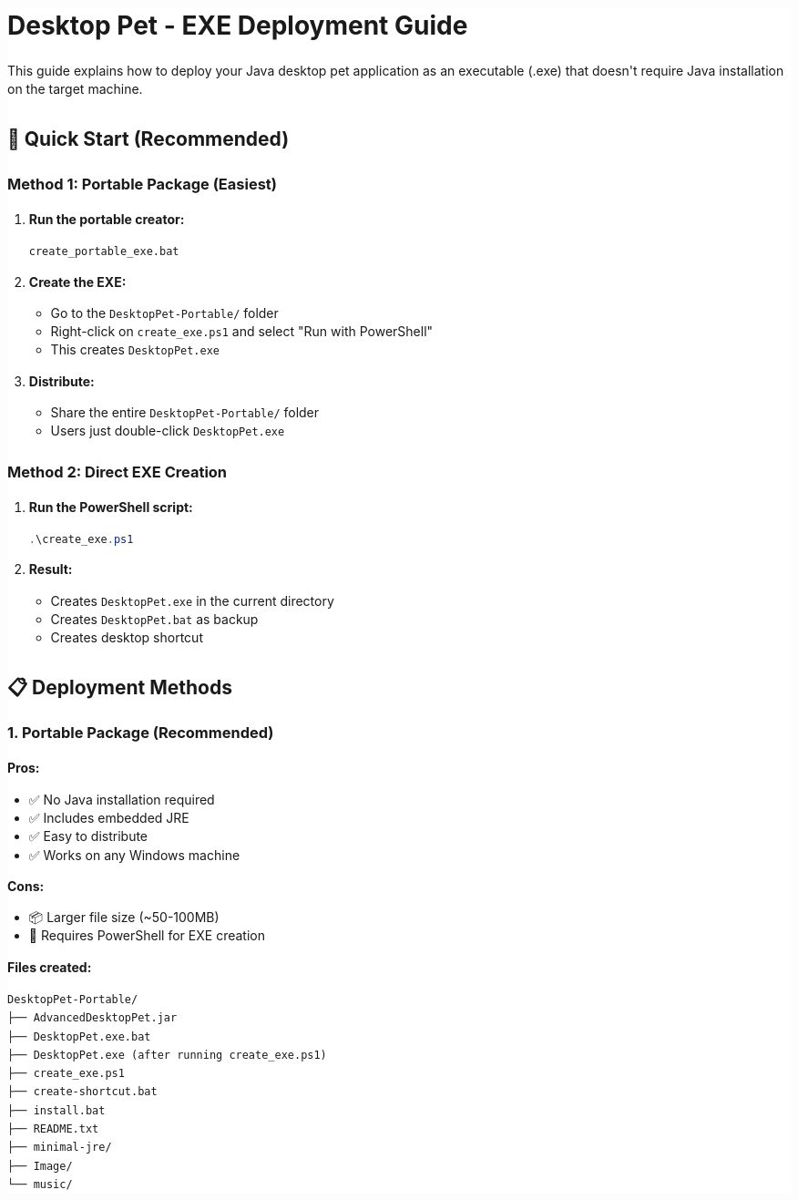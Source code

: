 # Desktop Pet - EXE Deployment Guide

This guide explains how to deploy your Java desktop pet application as an executable (.exe) that doesn't require Java installation on the target machine.

## 🎯 Quick Start (Recommended)

### Method 1: Portable Package (Easiest)

1. **Run the portable creator:**
   ```batch
   create_portable_exe.bat
   ```

2. **Create the EXE:**
   - Go to the `DesktopPet-Portable/` folder
   - Right-click on `create_exe.ps1` and select "Run with PowerShell"
   - This creates `DesktopPet.exe`

3. **Distribute:**
   - Share the entire `DesktopPet-Portable/` folder
   - Users just double-click `DesktopPet.exe`

### Method 2: Direct EXE Creation

1. **Run the PowerShell script:**
   ```powershell
   .\create_exe.ps1
   ```

2. **Result:**
   - Creates `DesktopPet.exe` in the current directory
   - Creates `DesktopPet.bat` as backup
   - Creates desktop shortcut

## 📋 Deployment Methods

### 1. Portable Package (Recommended)

**Pros:**
- ✅ No Java installation required
- ✅ Includes embedded JRE
- ✅ Easy to distribute
- ✅ Works on any Windows machine

**Cons:**
- 📦 Larger file size (~50-100MB)
- 🔧 Requires PowerShell for EXE creation

**Files created:**
```
DesktopPet-Portable/
├── AdvancedDesktopPet.jar
├── DesktopPet.exe.bat
├── DesktopPet.exe (after running create_exe.ps1)
├── create_exe.ps1
├── create-shortcut.bat
├── install.bat
├── README.txt
├── minimal-jre/
├── Image/
└── music/
```
